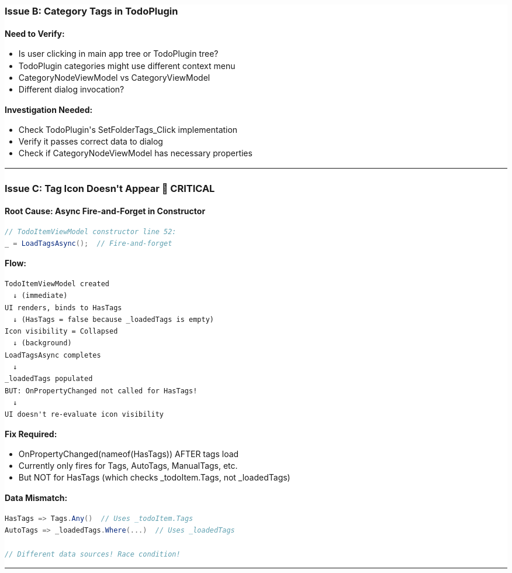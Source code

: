 
### **Issue B: Category Tags in TodoPlugin**

**Need to Verify:**
- Is user clicking in main app tree or TodoPlugin tree?
- TodoPlugin categories might use different context menu
- CategoryNodeViewModel vs CategoryViewModel
- Different dialog invocation?

**Investigation Needed:**
- Check TodoPlugin's SetFolderTags_Click implementation
- Verify it passes correct data to dialog
- Check if CategoryNodeViewModel has necessary properties

---

### **Issue C: Tag Icon Doesn't Appear** 🚨 CRITICAL

**Root Cause: Async Fire-and-Forget in Constructor**
```csharp
// TodoItemViewModel constructor line 52:
_ = LoadTagsAsync();  // Fire-and-forget
```

**Flow:**
```
TodoItemViewModel created
  ↓ (immediate)
UI renders, binds to HasTags
  ↓ (HasTags = false because _loadedTags is empty)
Icon visibility = Collapsed
  ↓ (background)
LoadTagsAsync completes
  ↓
_loadedTags populated
BUT: OnPropertyChanged not called for HasTags!
  ↓
UI doesn't re-evaluate icon visibility
```

**Fix Required:**
- OnPropertyChanged(nameof(HasTags)) AFTER tags load
- Currently only fires for Tags, AutoTags, ManualTags, etc.
- But NOT for HasTags (which checks _todoItem.Tags, not _loadedTags)

**Data Mismatch:**
```csharp
HasTags => Tags.Any()  // Uses _todoItem.Tags
AutoTags => _loadedTags.Where(...)  // Uses _loadedTags

// Different data sources! Race condition!
```

---
